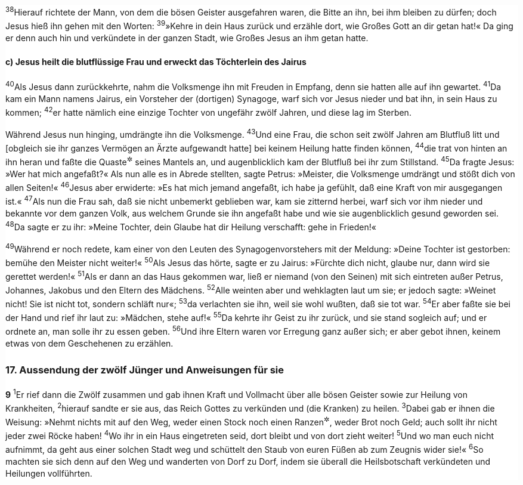<sup>38</sup>Hierauf richtete der Mann, von dem die bösen Geister ausgefahren waren, die Bitte an ihn, bei ihm bleiben zu dürfen; doch Jesus hieß ihn gehen mit den Worten:
<sup>39</sup>»Kehre in dein Haus zurück und erzähle dort, wie Großes Gott an dir getan hat!« Da ging er denn auch hin und verkündete in der ganzen Stadt, wie Großes Jesus an ihm getan hatte.

#### c) Jesus heilt die blutflüssige Frau und erweckt das Töchterlein des Jairus

<sup>40</sup>Als Jesus dann zurückkehrte, nahm die Volksmenge ihn mit Freuden in Empfang, denn sie hatten alle auf ihn gewartet.
<sup>41</sup>Da kam ein Mann namens Jairus, ein Vorsteher der (dortigen) Synagoge, warf sich vor Jesus nieder und bat ihn, in sein Haus zu kommen;
<sup>42</sup>er hatte nämlich eine einzige Tochter von ungefähr zwölf Jahren, und diese lag im Sterben.

Während Jesus nun hinging, umdrängte ihn die Volksmenge.
<sup>43</sup>Und eine Frau, die schon seit zwölf Jahren am Blutfluß litt und [obgleich sie ihr ganzes Vermögen an Ärzte aufgewandt hatte] bei keinem Heilung hatte finden können,
<sup>44</sup>die trat von hinten an ihn heran und faßte die Quaste<sup title="vgl. 4.Mose 15,38-41">&#x2732;</sup> seines Mantels an, und augenblicklich kam der Blutfluß bei ihr zum Stillstand.
<sup>45</sup>Da fragte Jesus: »Wer hat mich angefaßt?« Als nun alle es in Abrede stellten, sagte Petrus: »Meister, die Volksmenge umdrängt und stößt dich von allen Seiten!«
<sup>46</sup>Jesus aber erwiderte: »Es hat mich jemand angefaßt, ich habe ja gefühlt, daß eine Kraft von mir ausgegangen ist.«
<sup>47</sup>Als nun die Frau sah, daß sie nicht unbemerkt geblieben war, kam sie zitternd herbei, warf sich vor ihm nieder und bekannte vor dem ganzen Volk, aus welchem Grunde sie ihn angefaßt habe und wie sie augenblicklich gesund geworden sei.
<sup>48</sup>Da sagte er zu ihr: »Meine Tochter, dein Glaube hat dir Heilung verschafft: gehe in Frieden!«

<sup>49</sup>Während er noch redete, kam einer von den Leuten des Synagogenvorstehers mit der Meldung: »Deine Tochter ist gestorben: bemühe den Meister nicht weiter!«
<sup>50</sup>Als Jesus das hörte, sagte er zu Jairus: »Fürchte dich nicht, glaube nur, dann wird sie gerettet werden!«
<sup>51</sup>Als er dann an das Haus gekommen war, ließ er niemand (von den Seinen) mit sich eintreten außer Petrus, Johannes, Jakobus und den Eltern des Mädchens.
<sup>52</sup>Alle weinten aber und wehklagten laut um sie; er jedoch sagte: »Weinet nicht! Sie ist nicht tot, sondern schläft nur«;
<sup>53</sup>da verlachten sie ihn, weil sie wohl wußten, daß sie tot war.
<sup>54</sup>Er aber faßte sie bei der Hand und rief ihr laut zu: »Mädchen, stehe auf!«
<sup>55</sup>Da kehrte ihr Geist zu ihr zurück, und sie stand sogleich auf; und er ordnete an, man solle ihr zu essen geben.
<sup>56</sup>Und ihre Eltern waren vor Erregung ganz außer sich; er aber gebot ihnen, keinem etwas von dem Geschehenen zu erzählen.

### 17. Aussendung der zwölf Jünger und Anweisungen für sie

__9__
<sup>1</sup>Er rief dann die Zwölf zusammen und gab ihnen Kraft und Vollmacht über alle bösen Geister sowie zur Heilung von Krankheiten,
<sup>2</sup>hierauf sandte er sie aus, das Reich Gottes zu verkünden und (die Kranken) zu heilen.
<sup>3</sup>Dabei gab er ihnen die Weisung: »Nehmt nichts mit auf den Weg, weder einen Stock noch einen Ranzen<sup title="oder: eine Reisetasche">&#x2732;</sup>, weder Brot noch Geld; auch sollt ihr nicht jeder zwei Röcke haben!
<sup>4</sup>Wo ihr in ein Haus eingetreten seid, dort bleibt und von dort zieht weiter!
<sup>5</sup>Und wo man euch nicht aufnimmt, da geht aus einer solchen Stadt weg und schüttelt den Staub von euren Füßen ab zum Zeugnis wider sie!«
<sup>6</sup>So machten sie sich denn auf den Weg und wanderten von Dorf zu Dorf, indem sie überall die Heilsbotschaft verkündeten und Heilungen vollführten.
